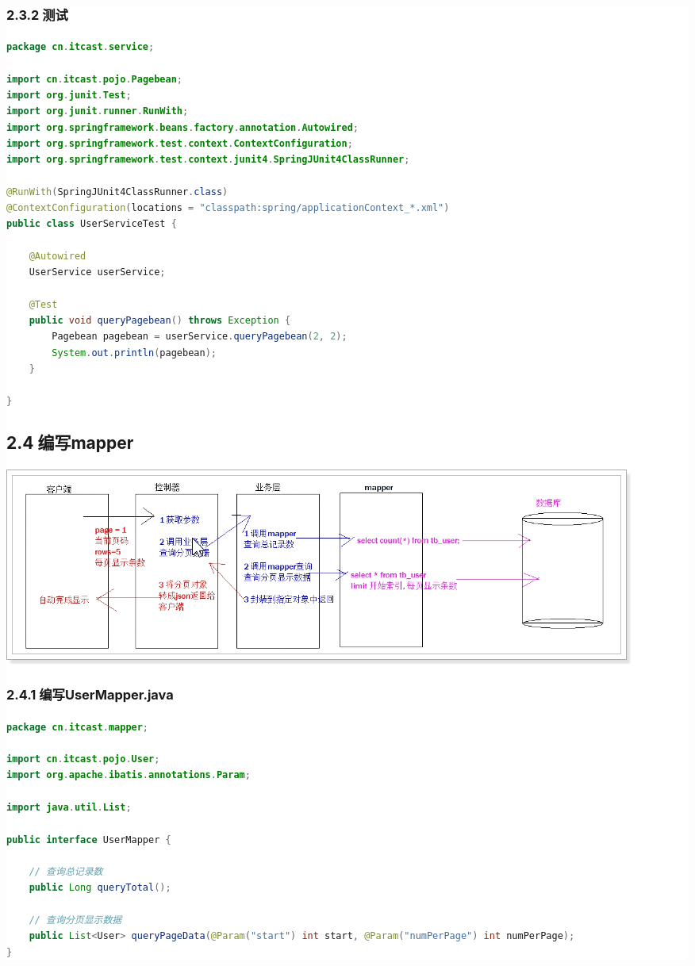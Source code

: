 ### 2.3.2 测试

```java
package cn.itcast.service;

import cn.itcast.pojo.Pagebean;
import org.junit.Test;
import org.junit.runner.RunWith;
import org.springframework.beans.factory.annotation.Autowired;
import org.springframework.test.context.ContextConfiguration;
import org.springframework.test.context.junit4.SpringJUnit4ClassRunner;

@RunWith(SpringJUnit4ClassRunner.class)
@ContextConfiguration(locations = "classpath:spring/applicationContext_*.xml")
public class UserServiceTest {

    @Autowired
    UserService userService;

    @Test
    public void queryPagebean() throws Exception {
        Pagebean pagebean = userService.queryPagebean(2, 2);
        System.out.println(pagebean);
    }

}
```

## 2.4 编写mapper

![1536675459239](assets/1536675459239.png)

### 2.4.1 编写UserMapper.java

```java
package cn.itcast.mapper;

import cn.itcast.pojo.User;
import org.apache.ibatis.annotations.Param;

import java.util.List;

public interface UserMapper {

    // 查询总记录数
    public Long queryTotal();

    // 查询分页显示数据
    public List<User> queryPageData(@Param("start") int start, @Param("numPerPage") int numPerPage);
}
```